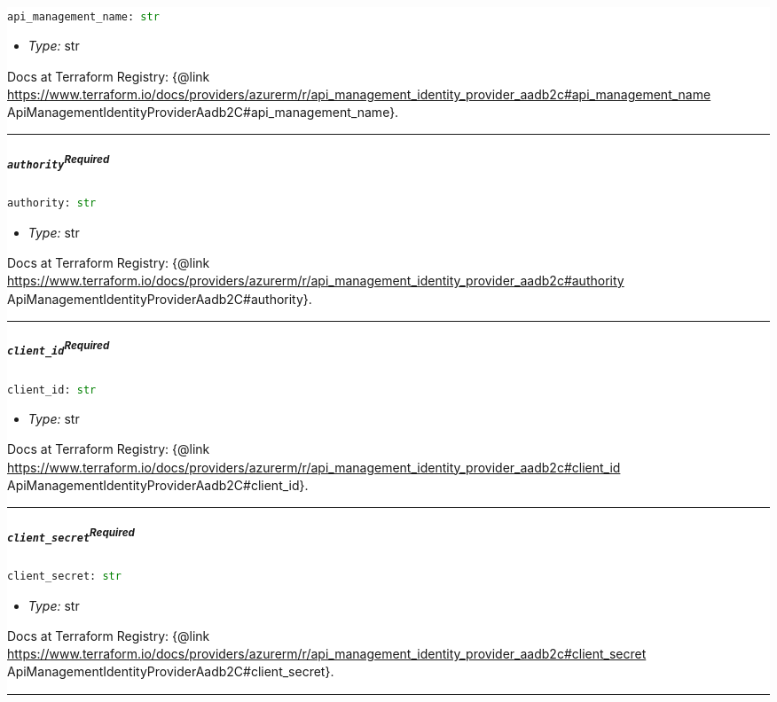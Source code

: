 ```python
api_management_name: str
```

- *Type:* str

Docs at Terraform Registry: {@link https://www.terraform.io/docs/providers/azurerm/r/api_management_identity_provider_aadb2c#api_management_name ApiManagementIdentityProviderAadb2C#api_management_name}.

---

##### `authority`<sup>Required</sup> <a name="authority" id="@cdktf/provider-azurerm.apiManagementIdentityProviderAadb2C.ApiManagementIdentityProviderAadb2CConfig.property.authority"></a>

```python
authority: str
```

- *Type:* str

Docs at Terraform Registry: {@link https://www.terraform.io/docs/providers/azurerm/r/api_management_identity_provider_aadb2c#authority ApiManagementIdentityProviderAadb2C#authority}.

---

##### `client_id`<sup>Required</sup> <a name="client_id" id="@cdktf/provider-azurerm.apiManagementIdentityProviderAadb2C.ApiManagementIdentityProviderAadb2CConfig.property.clientId"></a>

```python
client_id: str
```

- *Type:* str

Docs at Terraform Registry: {@link https://www.terraform.io/docs/providers/azurerm/r/api_management_identity_provider_aadb2c#client_id ApiManagementIdentityProviderAadb2C#client_id}.

---

##### `client_secret`<sup>Required</sup> <a name="client_secret" id="@cdktf/provider-azurerm.apiManagementIdentityProviderAadb2C.ApiManagementIdentityProviderAadb2CConfig.property.clientSecret"></a>

```python
client_secret: str
```

- *Type:* str

Docs at Terraform Registry: {@link https://www.terraform.io/docs/providers/azurerm/r/api_management_identity_provider_aadb2c#client_secret ApiManagementIdentityProviderAadb2C#client_secret}.

---
